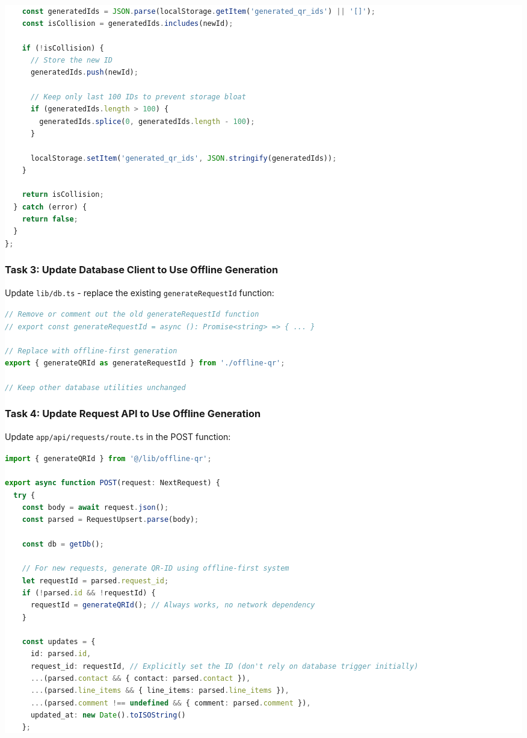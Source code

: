 ```typescript
    const generatedIds = JSON.parse(localStorage.getItem('generated_qr_ids') || '[]');
    const isCollision = generatedIds.includes(newId);
    
    if (!isCollision) {
      // Store the new ID
      generatedIds.push(newId);
      
      // Keep only last 100 IDs to prevent storage bloat
      if (generatedIds.length > 100) {
        generatedIds.splice(0, generatedIds.length - 100);
      }
      
      localStorage.setItem('generated_qr_ids', JSON.stringify(generatedIds));
    }
    
    return isCollision;
  } catch (error) {
    return false;
  }
};
```

### Task 3: Update Database Client to Use Offline Generation

Update `lib/db.ts` - replace the existing `generateRequestId` function:

```typescript
// Remove or comment out the old generateRequestId function
// export const generateRequestId = async (): Promise<string> => { ... }

// Replace with offline-first generation
export { generateQRId as generateRequestId } from './offline-qr';

// Keep other database utilities unchanged
```

### Task 4: Update Request API to Use Offline Generation

Update `app/api/requests/route.ts` in the POST function:

```typescript
import { generateQRId } from '@/lib/offline-qr';

export async function POST(request: NextRequest) {
  try {
    const body = await request.json();
    const parsed = RequestUpsert.parse(body);
    
    const db = getDb();
    
    // For new requests, generate QR-ID using offline-first system
    let requestId = parsed.request_id;
    if (!parsed.id && !requestId) {
      requestId = generateQRId(); // Always works, no network dependency
    }
    
    const updates = {
      id: parsed.id,
      request_id: requestId, // Explicitly set the ID (don't rely on database trigger initially)
      ...(parsed.contact && { contact: parsed.contact }),
      ...(parsed.line_items && { line_items: parsed.line_items }),
      ...(parsed.comment !== undefined && { comment: parsed.comment }),
      updated_at: new Date().toISOString()
    };
```